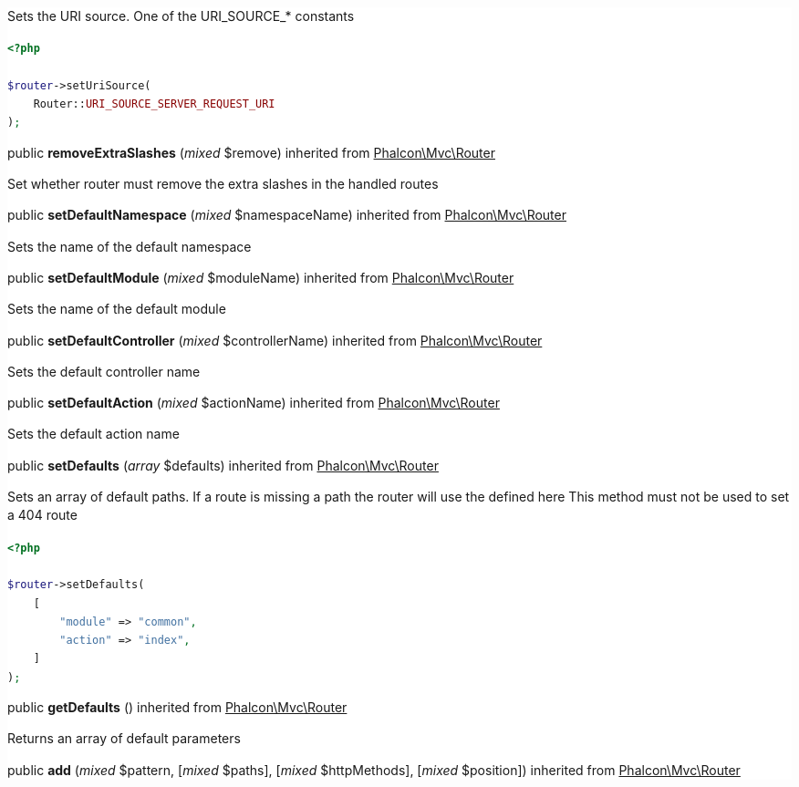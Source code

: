 Sets the URI source. One of the URI_SOURCE_* constants

```php
<?php

$router->setUriSource(
    Router::URI_SOURCE_SERVER_REQUEST_URI
);

```

public **removeExtraSlashes** (*mixed* $remove) inherited from [Phalcon\Mvc\Router](/4.0/en/api/Phalcon_Mvc_Router)

Set whether router must remove the extra slashes in the handled routes

public **setDefaultNamespace** (*mixed* $namespaceName) inherited from [Phalcon\Mvc\Router](/4.0/en/api/Phalcon_Mvc_Router)

Sets the name of the default namespace

public **setDefaultModule** (*mixed* $moduleName) inherited from [Phalcon\Mvc\Router](/4.0/en/api/Phalcon_Mvc_Router)

Sets the name of the default module

public **setDefaultController** (*mixed* $controllerName) inherited from [Phalcon\Mvc\Router](/4.0/en/api/Phalcon_Mvc_Router)

Sets the default controller name

public **setDefaultAction** (*mixed* $actionName) inherited from [Phalcon\Mvc\Router](/4.0/en/api/Phalcon_Mvc_Router)

Sets the default action name

public **setDefaults** (*array* $defaults) inherited from [Phalcon\Mvc\Router](/4.0/en/api/Phalcon_Mvc_Router)

Sets an array of default paths. If a route is missing a path the router will use the defined here This method must not be used to set a 404 route

```php
<?php

$router->setDefaults(
    [
        "module" => "common",
        "action" => "index",
    ]
);

```

public **getDefaults** () inherited from [Phalcon\Mvc\Router](/4.0/en/api/Phalcon_Mvc_Router)

Returns an array of default parameters

public **add** (*mixed* $pattern, [*mixed* $paths], [*mixed* $httpMethods], [*mixed* $position]) inherited from [Phalcon\Mvc\Router](/4.0/en/api/Phalcon_Mvc_Router)
